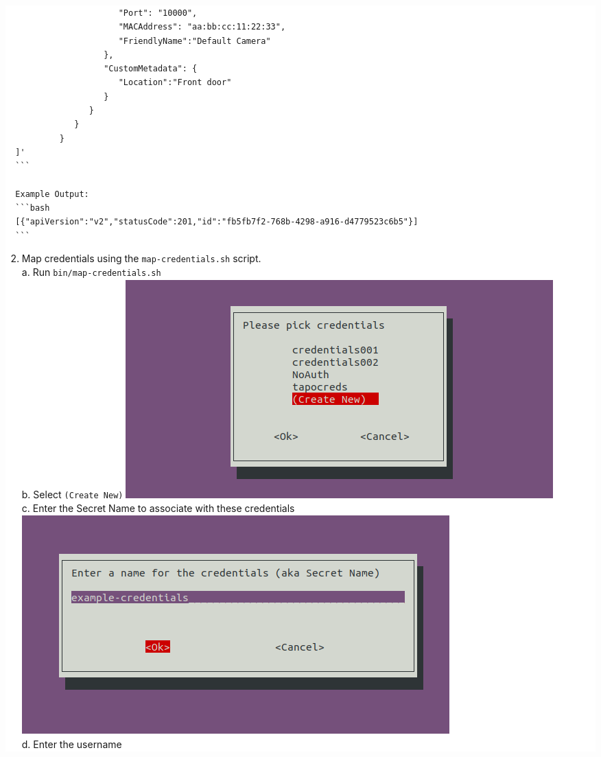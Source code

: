                            "Port": "10000",
                           "MACAddress": "aa:bb:cc:11:22:33",
                           "FriendlyName":"Default Camera"
                        },
                        "CustomMetadata": {
                           "Location":"Front door"
                        }
                     }
                  }
               }
      ]'
      ```

      Example Output: 
      ```bash
      [{"apiVersion":"v2","statusCode":201,"id":"fb5fb7f2-768b-4298-a916-d4779523c6b5"}]
      ```

2. Map credentials using the `map-credentials.sh` script.  
      a. Run `bin/map-credentials.sh`    
      b. Select `(Create New)`
            ![](../images/creds-pick.png)  
      c. Enter the Secret Name to associate with these credentials  
            ![](../images/creds-name.png)   
      d. Enter the username  